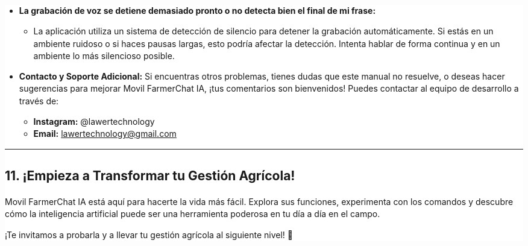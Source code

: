 *   **La grabación de voz se detiene demasiado pronto o no detecta bien el final de mi frase:**
    *   La aplicación utiliza un sistema de detección de silencio para detener la grabación automáticamente. Si estás en un ambiente ruidoso o si haces pausas largas, esto podría afectar la detección. Intenta hablar de forma continua y en un ambiente lo más silencioso posible.

*   **Contacto y Soporte Adicional:**
    Si encuentras otros problemas, tienes dudas que este manual no resuelve, o deseas hacer sugerencias para mejorar Movil FarmerChat IA, ¡tus comentarios son bienvenidos!
    Puedes contactar al equipo de desarrollo a través de:
    *   **Instagram:** @lawertechnology
    *   **Email:** lawertechnology@gmail.com

---

## 11. ¡Empieza a Transformar tu Gestión Agrícola!

Movil FarmerChat IA está aquí para hacerte la vida más fácil. Explora sus funciones, experimenta con los comandos y descubre cómo la inteligencia artificial puede ser una herramienta poderosa en tu día a día en el campo.

¡Te invitamos a probarla y a llevar tu gestión agrícola al siguiente nivel! 🚀
